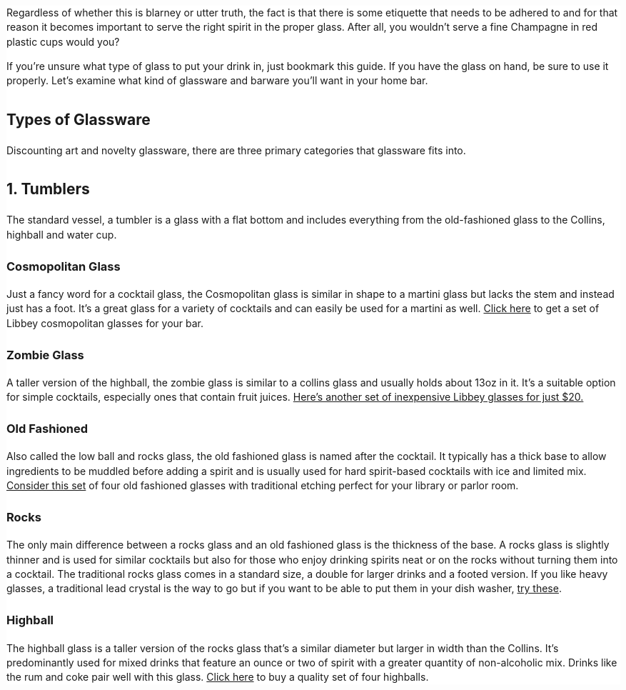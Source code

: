 Regardless of whether this is blarney or utter truth, the fact is that there is some etiquette that needs to be adhered to and for that reason it becomes important to serve the right spirit in the proper glass. After all, you wouldn’t serve a fine Champagne in red plastic cups would you?

If you’re unsure what type of glass to put your drink in, just bookmark this guide. If you have the glass on hand, be sure to use it properly. Let’s examine what kind of glassware and barware you’ll want in your home bar.

## Types of Glassware

Discounting art and novelty glassware, there are three primary categories that glassware fits into.

## 1\. Tumblers

The standard vessel, a tumbler is a glass with a flat bottom and includes everything from the old-fashioned glass to the Collins, highball and water cup.

### Cosmopolitan Glass

Just a fancy word for a cocktail glass, the Cosmopolitan glass is similar in shape to a martini glass but lacks the stem and instead just has a foot. It’s a great glass for a variety of cocktails and can easily be used for a martini as well. [Click here](https://www.amazon.com/dp/B001JJZPPG/?tag=gentsgazette-20) to get a set of Libbey cosmopolitan glasses for your bar.

### Zombie Glass

A taller version of the highball, the zombie glass is similar to a collins glass and usually holds about 13oz in it. It’s a suitable option for simple cocktails, especially ones that contain fruit juices. [Here’s another set of inexpensive Libbey glasses for just $20.](https://www.amazon.com/dp/B009WO1OB4/?tag=gentsgazette-20)

### Old Fashioned

Also called the low ball and rocks glass, the old fashioned glass is named after the cocktail. It typically has a thick base to allow ingredients to be muddled before adding a spirit and is usually used for hard spirit-based cocktails with ice and limited mix. [Consider this set](https://www.amazon.com/dp/B000ZLF0AO/?tag=gentsgazette-20) of four old fashioned glasses with traditional etching perfect for your library or parlor room.

### Rocks

The only main difference between a rocks glass and an old fashioned glass is the thickness of the base. A rocks glass is slightly thinner and is used for similar cocktails but also for those who enjoy drinking spirits neat or on the rocks without turning them into a cocktail. The traditional rocks glass comes in a standard size, a double for larger drinks and a footed version. If you like heavy glasses, a traditional lead crystal is the way to go but if you want to be able to put them in your dish washer, [try these](https://www.amazon.com/gp/product/B002ACOQ4W/ref=as_li_tl?ie=UTF8&camp=1789&creative=390957&creativeASIN=B002ACOQ4W&linkCode=as2&tag=gentsgaze-20&linkId=CN4E6BKHVXD45UIB).

### Highball

The highball glass is a taller version of the rocks glass that’s a similar diameter but larger in width than the Collins. It’s predominantly used for mixed drinks that feature an ounce or two of spirit with a greater quantity of non-alcoholic mix. Drinks like the rum and coke pair well with this glass. [Click here](https://www.amazon.com/dp/B0052LEXHI/?tag=gentsgazette-20) to buy a quality set of four highballs.
